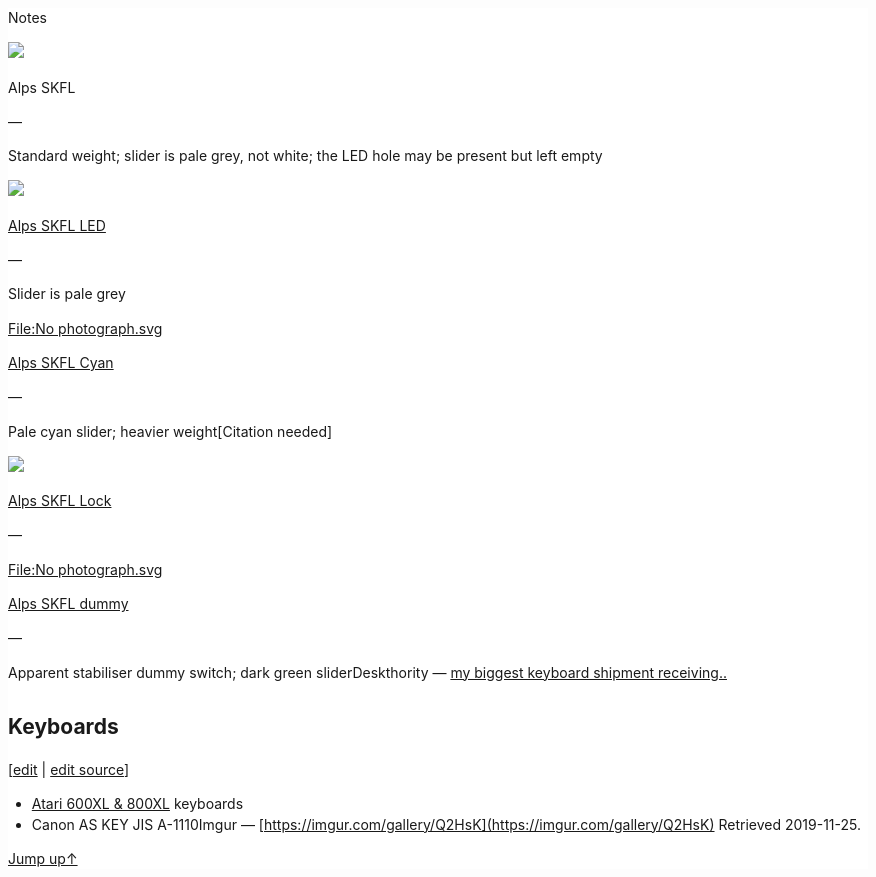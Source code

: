 Notes

[![](https://wiki.themk.org/images/thumb/c/c1/Alps_SKFL_--_angled.jpg/350px-Alps_SKFL_--_angled.jpg)](https://wiki.themk.org/index.php/File:Alps_SKFL_--_angled.jpg)

Alps SKFL

—

Standard weight; slider is pale grey, not white; the LED hole may be present but left empty

[![](https://wiki.themk.org/images/thumb/9/9c/Alps_SKFL_LED_--_angled_view.jpg/350px-Alps_SKFL_LED_--_angled_view.jpg)](https://wiki.themk.org/index.php/File:Alps_SKFL_LED_--_angled_view.jpg)

[Alps SKFL LED](https://wiki.themk.org/index.php/Alps_SKFL_LED "Alps SKFL LED")

—

Slider is pale grey

[File:No photograph.svg](https://wiki.themk.org/index.php?title=Special:Upload&wpDestFile=No_photograph.svg "File:No photograph.svg")

[Alps SKFL Cyan](https://wiki.themk.org/index.php?title=Alps_SKFL_Cyan&action=edit&redlink=1 "Alps SKFL Cyan (page does not exist)")

—

Pale cyan slider;<ref name="Heavy\_Pale\_Cyan" /> heavier weight\[Citation needed\]

[![](https://wiki.themk.org/images/thumb/f/f3/Alps_SKFL_Lock_--_infobox.jpg/350px-Alps_SKFL_Lock_--_infobox.jpg)](https://wiki.themk.org/index.php/File:Alps_SKFL_Lock_--_infobox.jpg)

[Alps SKFL Lock](https://wiki.themk.org/index.php/Alps_SKFL_Lock "Alps SKFL Lock")

—

[File:No photograph.svg](https://wiki.themk.org/index.php?title=Special:Upload&wpDestFile=No_photograph.svg "File:No photograph.svg")

[Alps SKFL dummy](https://wiki.themk.org/index.php?title=Alps_SKFL_dummy&action=edit&redlink=1 "Alps SKFL dummy (page does not exist)")

—

Apparent stabiliser dummy switch; dark green slider<ref>Deskthority — [my biggest keyboard shipment receiving..](https://deskthority.net/photos-f62/my-biggest-keyboard-shipment-receiving-t9821-30.html#p208521)</ref>

Keyboards
---------

\[[edit](https://wiki.themk.org/index.php?title=Alps_SKFL_series&veaction=edit&section=4 "Edit section: Keyboards") | [edit source](https://wiki.themk.org/index.php?title=Alps_SKFL_series&action=edit&section=4 "Edit section's source code: Keyboards")\]

*   [Atari 600XL & 800XL](https://wiki.themk.org/index.php/Atari_800 "Atari 800") keyboards
*   Canon AS KEY JIS A-1110<ref>Imgur — [https://imgur.com/gallery/Q2HsK](https://imgur.com/gallery/Q2HsK) Retrieved 2019-11-25.

[Jump up↑](https://wiki.themk.org/index.php/Alps_low-profile_oval_slider#cite_ref-3)</ref>
